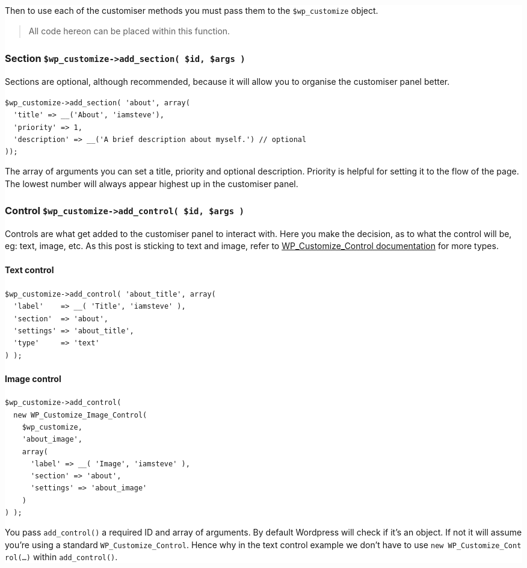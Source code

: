 Then to use each of the customiser methods you must pass them to the `$wp_customize` object.

> All code hereon can be placed within this function.

### Section `$wp_customize->add_section( $id, $args )`
Sections are optional, although recommended, because it will allow you to organise the customiser panel better.

```.language-php
$wp_customize->add_section( 'about', array(
  'title' => __('About', 'iamsteve'),
  'priority' => 1,
  'description' => __('A brief description about myself.') // optional
));
```

The array of arguments you can set a title, priority and optional description. Priority is helpful for setting it to the flow of the page. The lowest number will always appear highest up in the customiser panel.

### Control `$wp_customize->add_control( $id, $args )`
Controls are what get added to the customiser panel to interact with. Here you make the decision, as to what the control will be, eg: text, image, etc. As this post is sticking to text and image, refer to [WP_Customize_Control documentation](https://codex.wordpress.org/Class_Reference/WP_Customize_Control) for more types.

#### Text control
```.language-php
$wp_customize->add_control( 'about_title', array(
  'label'    => __( 'Title', 'iamsteve' ),
  'section'  => 'about',
  'settings' => 'about_title',
  'type'     => 'text'
) );
```

#### Image control
```.language-php
$wp_customize->add_control(
  new WP_Customize_Image_Control(
    $wp_customize,
    'about_image',
    array(
      'label' => __( 'Image', 'iamsteve' ),
      'section' => 'about',
      'settings' => 'about_image'
    )
) );
```

You pass `add_control()` a required ID and array of arguments. By default Wordpress will check if it’s an object. If not it will assume you’re using a standard `WP_Customize_Control`. Hence why in the text control example we don’t have to use `new WP_Customize_Control(…)` within `add_control()`.
